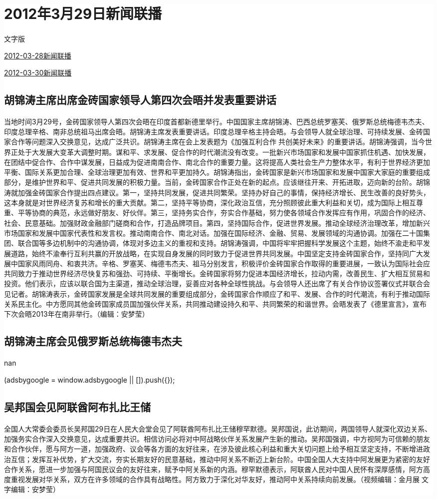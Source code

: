 







# 2012年3月29日新闻联播
 文字版








[2012-03-28新闻联播](/xinwenlianbo/20120328)


[2012-03-30新闻联播](/xinwenlianbo/20120330)





## 胡锦涛主席出席金砖国家领导人第四次会晤并发表重要讲话


当地时间3月29号，金砖国家领导人第四次会晤在印度首都新德里举行。中国国家主席胡锦涛、巴西总统罗塞芙、俄罗斯总统梅德韦杰夫、印度总理辛格、南非总统祖马出席会晤。胡锦涛主席发表重要讲话。印度总理辛格主持会晤。与会领导人就全球治理、可持续发展、金砖国家合作等问题深入交换意见，达成广泛共识。胡锦涛主席在会上发表题为《加强互利合作 共创美好未来》的重要讲话。胡锦涛强调，当今世界正处于大发展大变革大调整时期。谋和平、求发展、促合作的时代潮流没有改变。一批新兴市场国家和发展中国家抓住机遇、加快发展，在团结中促合作、合作中谋发展，日益成为促进南南合作、南北合作的重要力量。这将提高人类社会生产力整体水平，有利于世界经济更加平衡、国际关系更加合理、全球治理更加有效、世界和平更加持久。胡锦涛指出，金砖国家是新兴市场国家和发展中国家大家庭的重要组成部分，是维护世界和平、促进共同发展的积极力量。当前，金砖国家合作正处在新的起点。应该继往开来、开拓进取，迈向新的台阶。胡锦涛就加强金砖国家合作提出四点建议。第一，坚持共同发展，促进共同繁荣。坚持办好自己的事情，保持经济增长、民生改善的良好势头，这本身就是对世界经济复苏和增长的重大贡献。第二，坚持平等协商，深化政治互信，充分照顾彼此重大利益和关切，成为国际上相互尊重、平等协商的典范，永远做好朋友、好伙伴。第三，坚持务实合作，夯实合作基础，努力使各领域合作发挥应有作用，巩固合作的经济、社会、民意基础。加强财政金融部门磋商和合作，打造品牌项目。第四，坚持国际合作，促进世界发展。推动全球经济治理改革，增加新兴市场国家和发展中国家代表性和发言权。推动南南合作、南北对话。加强在国际经济、金融、贸易、发展领域的沟通协调。加强在二十国集团、联合国等多边机制中的沟通协调，体现对多边主义的重视和支持。胡锦涛强调，中国将牢牢把握科学发展这个主题，始终不渝走和平发展道路，始终不渝奉行互利共赢的开放战略，在实现自身发展的同时致力于促进世界共同发展。中国坚定支持金砖国家合作，坚持同广大发展中国家风雨同舟、和衷共济。辛格、罗塞芙、梅德韦杰夫、祖马分别发言，积极评价金砖国家合作取得的重要进展，一致认为国际社会应共同致力于推动世界经济尽快复苏和强劲、可持续、平衡增长。金砖国家将努力促进本国经济增长，拉动内需，改善民生、扩大相互贸易和投资。他们表示，应该以联合国为主渠道，推动全球治理，妥善应对各种全球性挑战。与会领导人还出席了有关合作协议签署仪式并联合会见记者。胡锦涛表示，金砖国家发展是全球共同发展的重要组成部分，金砖国家合作顺应了和平、发展、合作的时代潮流，有利于推动国际关系民主化。中方愿同其他金砖国家成员国加强伙伴关系，共同推动建设持久和平、共同繁荣的和谐世界。会晤发表了《德里宣言》，宣布下次会晤2013年在南非举行。（编辑：安梦莹）


## 胡锦涛主席会见俄罗斯总统梅德韦杰夫


nan





 (adsbygoogle = window.adsbygoogle || []).push({});

 
## 吴邦国会见阿联酋阿布扎比王储


全国人大常委会委员长吴邦国29日在人民大会堂会见了阿联酋阿布扎比王储穆罕默德。吴邦国说，此访期间，两国领导人就深化双边关系、加强务实合作深入交换意见，达成重要共识。相信访问必将对中阿战略伙伴关系发展产生新的推动。吴邦国强调，中方视阿为可信赖的朋友和合作伙伴，愿与阿方一道，加强政府、议会等各方面的友好往来，在涉及彼此核心利益和重大关切问题上给予相互坚定支持，不断增进政治互信；发挥互补优势，扩大交流，夯实长期友好的民意基础，推动中阿关系不断迈上新台阶。中国全国人大支持中阿发展更为紧密的友好合作关系，愿进一步加强与阿国民议会的友好往来，赋予中阿关系新的内涵。穆罕默德表示，阿联酋人民对中国人民怀有深厚感情，阿方高度重视发展对华关系，双方在许多领域的合作具有战略性。阿方致力于深化对华友好，推动阿中关系持续向前发展。（视频编辑：金月展 文字编辑：安梦莹）
